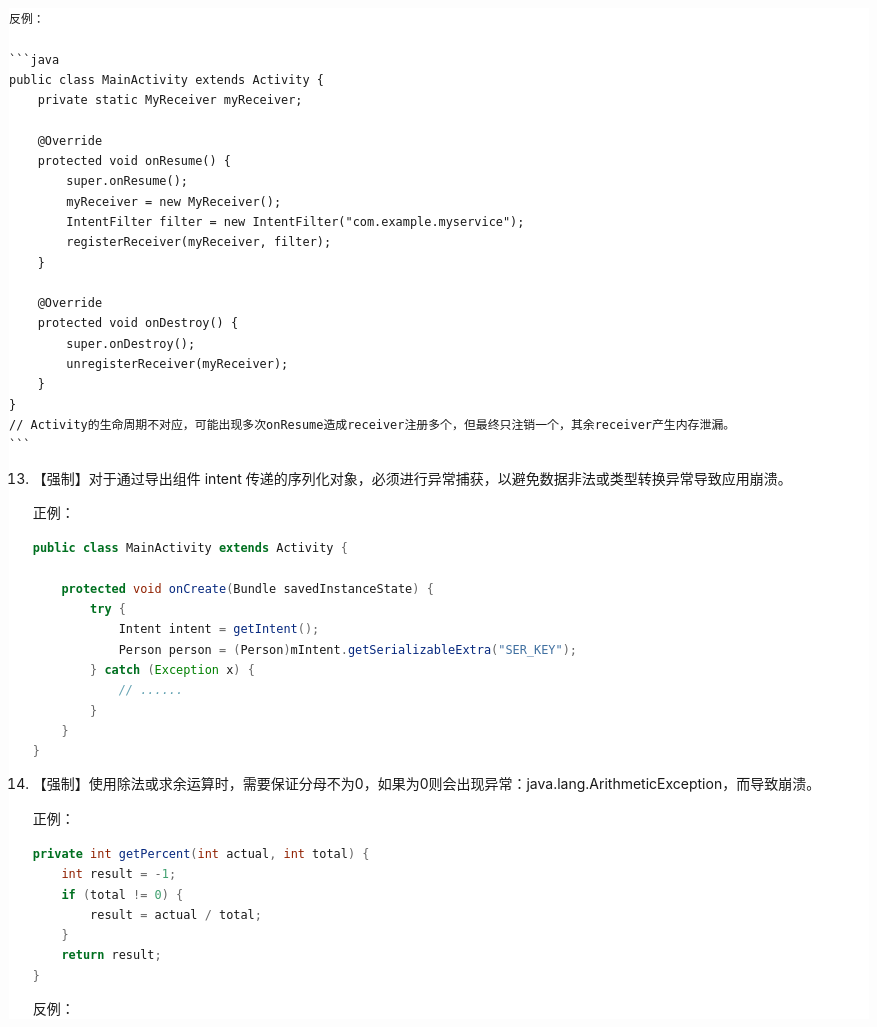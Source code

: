     反例：

    ```java
    public class MainActivity extends Activity {
        private static MyReceiver myReceiver;

        @Override
        protected void onResume() {
            super.onResume();
            myReceiver = new MyReceiver();
            IntentFilter filter = new IntentFilter("com.example.myservice");
            registerReceiver(myReceiver, filter);
        }

        @Override
        protected void onDestroy() {
            super.onDestroy();
            unregisterReceiver(myReceiver);
        }
    }
    // Activity的生命周期不对应，可能出现多次onResume造成receiver注册多个，但最终只注销一个，其余receiver产生内存泄漏。
    ```

13. 【强制】对于通过导出组件 intent 传递的序列化对象，必须进行异常捕获，以避免数据非法或类型转换异常导致应用崩溃。

    正例：

    ```java
    public class MainActivity extends Activity {

        protected void onCreate(Bundle savedInstanceState) {
            try {
                Intent intent = getIntent();
                Person person = (Person)mIntent.getSerializableExtra("SER_KEY");
            } catch (Exception x) {
                // ......
            }
        }
    }
    ```

14. 【强制】使用除法或求余运算时，需要保证分母不为0，如果为0则会出现异常：java.lang.ArithmeticException，而导致崩溃。

    正例：

    ```java
    private int getPercent(int actual, int total) {
        int result = -1;
        if (total != 0) {
            result = actual / total;
        }
        return result;
    }
    ```

    反例：
